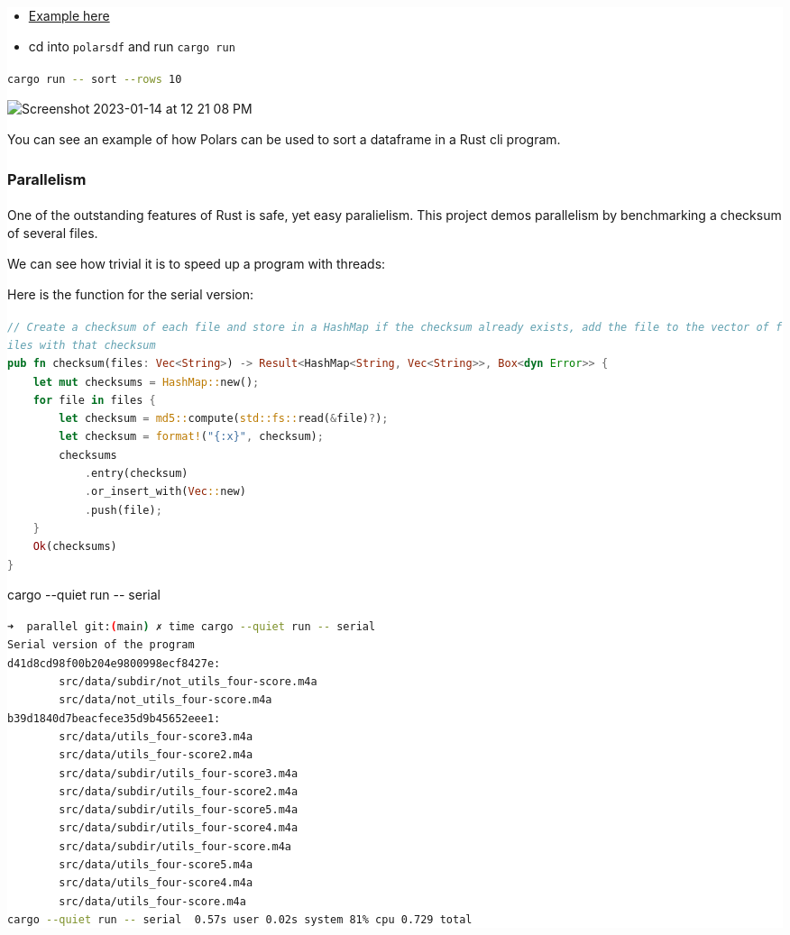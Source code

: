 * [Example here](https://github.com/noahgift/rust-mlops-template/tree/main/polarsdf)

* cd into `polarsdf` and run `cargo run`

```bash
cargo run -- sort --rows 10
```

![Screenshot 2023-01-14 at 12 21 08 PM](https://user-images.githubusercontent.com/58792/212486612-acf4040e-1772-4dbd-98d8-4ed0aaf24b96.png)


You can see an example of how Polars can be used to sort a dataframe in a Rust cli program.  

### Parallelism

One of the outstanding features of Rust is safe, yet easy paralielism.  This project demos parallelism by benchmarking a checksum of several files.

We can see how trivial it is to speed up a program with threads:

Here is the function for the serial version:

```rust
// Create a checksum of each file and store in a HashMap if the checksum already exists, add the file to the vector of files with that checksum
pub fn checksum(files: Vec<String>) -> Result<HashMap<String, Vec<String>>, Box<dyn Error>> {
    let mut checksums = HashMap::new();
    for file in files {
        let checksum = md5::compute(std::fs::read(&file)?);
        let checksum = format!("{:x}", checksum);
        checksums
            .entry(checksum)
            .or_insert_with(Vec::new)
            .push(file);
    }
    Ok(checksums)
}

```


cargo --quiet run -- serial
```bash
➜  parallel git:(main) ✗ time cargo --quiet run -- serial
Serial version of the program
d41d8cd98f00b204e9800998ecf8427e:
        src/data/subdir/not_utils_four-score.m4a
        src/data/not_utils_four-score.m4a
b39d1840d7beacfece35d9b45652eee1:
        src/data/utils_four-score3.m4a
        src/data/utils_four-score2.m4a
        src/data/subdir/utils_four-score3.m4a
        src/data/subdir/utils_four-score2.m4a
        src/data/subdir/utils_four-score5.m4a
        src/data/subdir/utils_four-score4.m4a
        src/data/subdir/utils_four-score.m4a
        src/data/utils_four-score5.m4a
        src/data/utils_four-score4.m4a
        src/data/utils_four-score.m4a
cargo --quiet run -- serial  0.57s user 0.02s system 81% cpu 0.729 total
``` 
